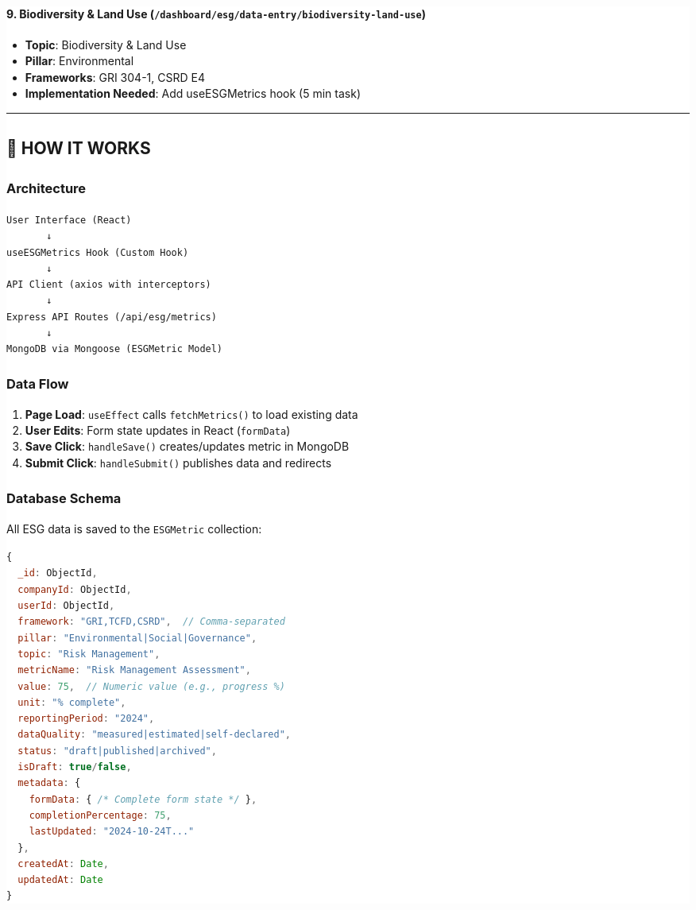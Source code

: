 #### 9. Biodiversity & Land Use (`/dashboard/esg/data-entry/biodiversity-land-use`)
- **Topic**: Biodiversity & Land Use
- **Pillar**: Environmental
- **Frameworks**: GRI 304-1, CSRD E4
- **Implementation Needed**: Add useESGMetrics hook (5 min task)

---

## 🔌 HOW IT WORKS

### Architecture

```
User Interface (React)
       ↓
useESGMetrics Hook (Custom Hook)
       ↓
API Client (axios with interceptors)
       ↓
Express API Routes (/api/esg/metrics)
       ↓
MongoDB via Mongoose (ESGMetric Model)
```

### Data Flow

1. **Page Load**: `useEffect` calls `fetchMetrics()` to load existing data
2. **User Edits**: Form state updates in React (`formData`)
3. **Save Click**: `handleSave()` creates/updates metric in MongoDB
4. **Submit Click**: `handleSubmit()` publishes data and redirects

### Database Schema

All ESG data is saved to the `ESGMetric` collection:

```javascript
{
  _id: ObjectId,
  companyId: ObjectId,
  userId: ObjectId,
  framework: "GRI,TCFD,CSRD",  // Comma-separated
  pillar: "Environmental|Social|Governance",
  topic: "Risk Management",
  metricName: "Risk Management Assessment",
  value: 75,  // Numeric value (e.g., progress %)
  unit: "% complete",
  reportingPeriod: "2024",
  dataQuality: "measured|estimated|self-declared",
  status: "draft|published|archived",
  isDraft: true/false,
  metadata: {
    formData: { /* Complete form state */ },
    completionPercentage: 75,
    lastUpdated: "2024-10-24T..."
  },
  createdAt: Date,
  updatedAt: Date
}
```
